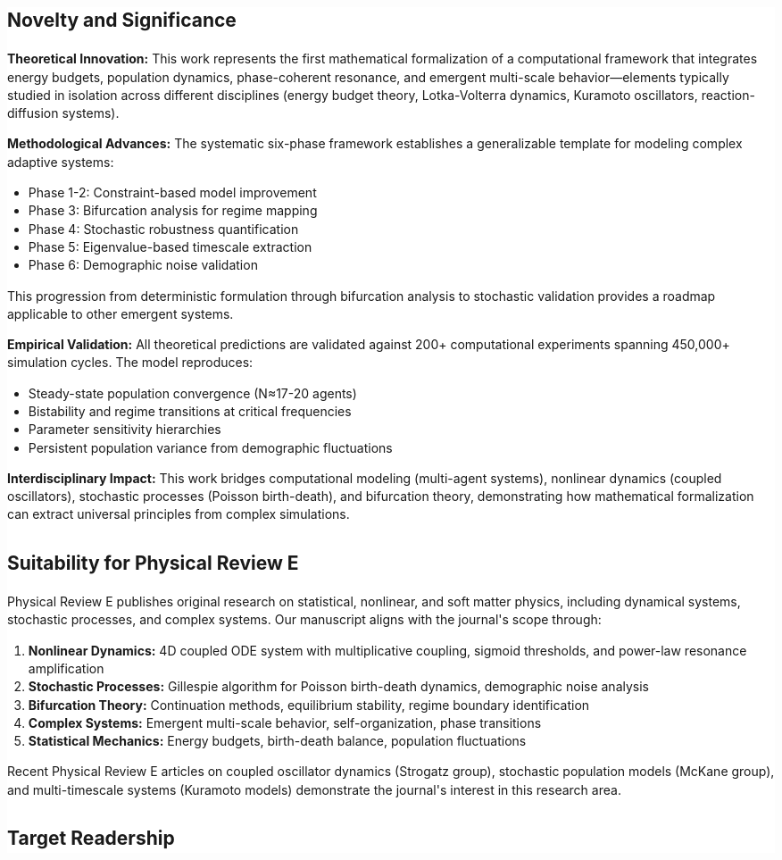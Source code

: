 ## Novelty and Significance

**Theoretical Innovation:**
This work represents the first mathematical formalization of a computational framework that integrates energy budgets, population dynamics, phase-coherent resonance, and emergent multi-scale behavior—elements typically studied in isolation across different disciplines (energy budget theory, Lotka-Volterra dynamics, Kuramoto oscillators, reaction-diffusion systems).

**Methodological Advances:**
The systematic six-phase framework establishes a generalizable template for modeling complex adaptive systems:
- Phase 1-2: Constraint-based model improvement
- Phase 3: Bifurcation analysis for regime mapping
- Phase 4: Stochastic robustness quantification
- Phase 5: Eigenvalue-based timescale extraction
- Phase 6: Demographic noise validation

This progression from deterministic formulation through bifurcation analysis to stochastic validation provides a roadmap applicable to other emergent systems.

**Empirical Validation:**
All theoretical predictions are validated against 200+ computational experiments spanning 450,000+ simulation cycles. The model reproduces:
- Steady-state population convergence (N≈17-20 agents)
- Bistability and regime transitions at critical frequencies
- Parameter sensitivity hierarchies
- Persistent population variance from demographic fluctuations

**Interdisciplinary Impact:**
This work bridges computational modeling (multi-agent systems), nonlinear dynamics (coupled oscillators), stochastic processes (Poisson birth-death), and bifurcation theory, demonstrating how mathematical formalization can extract universal principles from complex simulations.

## Suitability for Physical Review E

Physical Review E publishes original research on statistical, nonlinear, and soft matter physics, including dynamical systems, stochastic processes, and complex systems. Our manuscript aligns with the journal's scope through:

1. **Nonlinear Dynamics:** 4D coupled ODE system with multiplicative coupling, sigmoid thresholds, and power-law resonance amplification
2. **Stochastic Processes:** Gillespie algorithm for Poisson birth-death dynamics, demographic noise analysis
3. **Bifurcation Theory:** Continuation methods, equilibrium stability, regime boundary identification
4. **Complex Systems:** Emergent multi-scale behavior, self-organization, phase transitions
5. **Statistical Mechanics:** Energy budgets, birth-death balance, population fluctuations

Recent Physical Review E articles on coupled oscillator dynamics (Strogatz group), stochastic population models (McKane group), and multi-timescale systems (Kuramoto models) demonstrate the journal's interest in this research area.

## Target Readership
